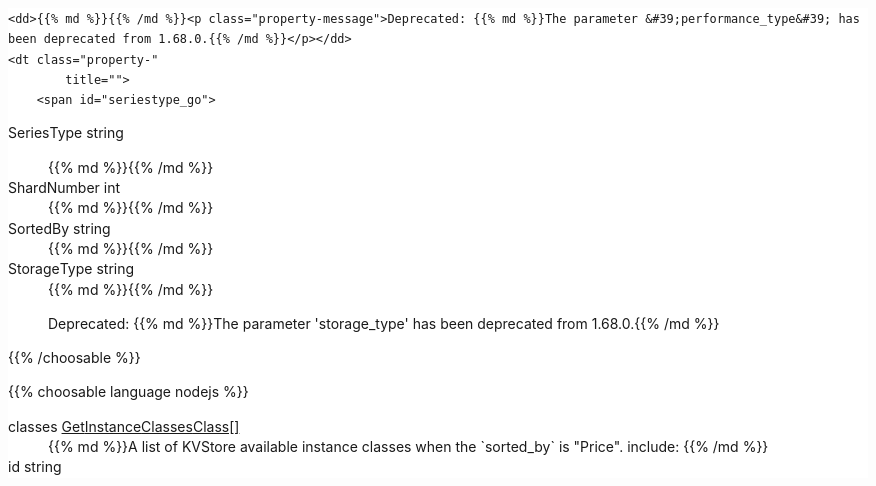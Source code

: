     <dd>{{% md %}}{{% /md %}}<p class="property-message">Deprecated: {{% md %}}The parameter &#39;performance_type&#39; has been deprecated from 1.68.0.{{% /md %}}</p></dd>
    <dt class="property-"
            title="">
        <span id="seriestype_go">
<a href="#seriestype_go" style="color: inherit; text-decoration: inherit;">Series<wbr>Type</a>
</span>
        <span class="property-indicator"></span>
        <span class="property-type">string</span>
    </dt>
    <dd>{{% md %}}{{% /md %}}</dd>
    <dt class="property-"
            title="">
        <span id="shardnumber_go">
<a href="#shardnumber_go" style="color: inherit; text-decoration: inherit;">Shard<wbr>Number</a>
</span>
        <span class="property-indicator"></span>
        <span class="property-type">int</span>
    </dt>
    <dd>{{% md %}}{{% /md %}}</dd>
    <dt class="property-"
            title="">
        <span id="sortedby_go">
<a href="#sortedby_go" style="color: inherit; text-decoration: inherit;">Sorted<wbr>By</a>
</span>
        <span class="property-indicator"></span>
        <span class="property-type">string</span>
    </dt>
    <dd>{{% md %}}{{% /md %}}</dd>
    <dt class="property- property-deprecated"
            title=", Deprecated">
        <span id="storagetype_go">
<a href="#storagetype_go" style="color: inherit; text-decoration: inherit;">Storage<wbr>Type</a>
</span>
        <span class="property-indicator"></span>
        <span class="property-type">string</span>
    </dt>
    <dd>{{% md %}}{{% /md %}}<p class="property-message">Deprecated: {{% md %}}The parameter &#39;storage_type&#39; has been deprecated from 1.68.0.{{% /md %}}</p></dd>
</dl>
{{% /choosable %}}

{{% choosable language nodejs %}}
<dl class="resources-properties">
    <dt class="property-"
            title="">
        <span id="classes_nodejs">
<a href="#classes_nodejs" style="color: inherit; text-decoration: inherit;">classes</a>
</span>
        <span class="property-indicator"></span>
        <span class="property-type"><a href="#getinstanceclassesclass">Get<wbr>Instance<wbr>Classes<wbr>Class[]</a></span>
    </dt>
    <dd>{{% md %}}A list of KVStore available instance classes when the `sorted_by` is "Price". include:
{{% /md %}}</dd>
    <dt class="property-"
            title="">
        <span id="id_nodejs">
<a href="#id_nodejs" style="color: inherit; text-decoration: inherit;">id</a>
</span>
        <span class="property-indicator"></span>
        <span class="property-type">string</span>
    </dt>